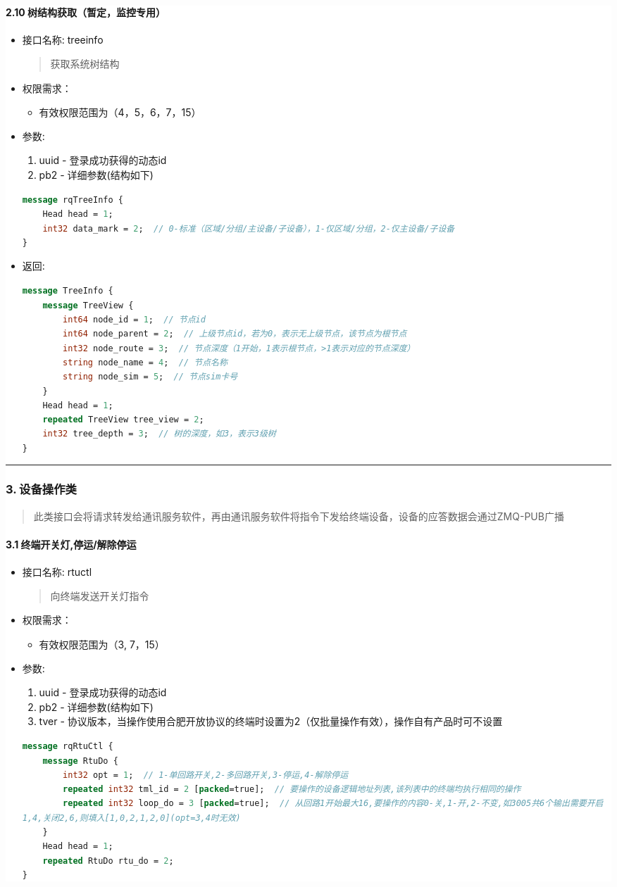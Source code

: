 
#### 2.10 树结构获取（暂定，监控专用）

- 接口名称: treeinfo
	> 获取系统树结构

- 权限需求：
	- 有效权限范围为（4，5，6，7，15）

- 参数:
	1.	uuid - 登录成功获得的动态id
	2.	pb2 - 详细参数(结构如下)
    ```protobuf
    message rqTreeInfo {
        Head head = 1;
        int32 data_mark = 2;  // 0-标准（区域/分组/主设备/子设备），1-仅区域/分组，2-仅主设备/子设备
    }
    ```

- 返回:
    ```protobuf
    message TreeInfo {
        message TreeView {
            int64 node_id = 1;  // 节点id
            int64 node_parent = 2;  // 上级节点id，若为0，表示无上级节点，该节点为根节点
            int32 node_route = 3;  // 节点深度（1开始，1表示根节点，>1表示对应的节点深度）
            string node_name = 4;  // 节点名称
            string node_sim = 5;  // 节点sim卡号
        }
        Head head = 1;
        repeated TreeView tree_view = 2;
        int32 tree_depth = 3;  // 树的深度，如3，表示3级树
    }
    ```

---

### 3. 设备操作类

> 此类接口会将请求转发给通讯服务软件，再由通讯服务软件将指令下发给终端设备，设备的应答数据会通过ZMQ-PUB广播

#### 3.1 终端开关灯,停运/解除停运

- 接口名称: rtuctl
	> 向终端发送开关灯指令

- 权限需求：
	- 有效权限范围为（3, 7，15）

- 参数:
	1.	uuid - 登录成功获得的动态id
	2.	pb2 - 详细参数(结构如下)
	3.	tver - 协议版本，当操作使用合肥开放协议的终端时设置为2（仅批量操作有效），操作自有产品时可不设置
    ```protobuf
    message rqRtuCtl {
        message RtuDo {
            int32 opt = 1;  // 1-单回路开关,2-多回路开关,3-停运,4-解除停运
            repeated int32 tml_id = 2 [packed=true];  // 要操作的设备逻辑地址列表,该列表中的终端均执行相同的操作
            repeated int32 loop_do = 3 [packed=true];  // 从回路1开始最大16,要操作的内容0-关,1-开,2-不变,如3005共6个输出需要开启1,4,关闭2,6,则填入[1,0,2,1,2,0](opt=3,4时无效)
        }
        Head head = 1;
        repeated RtuDo rtu_do = 2;
    }
    ```
